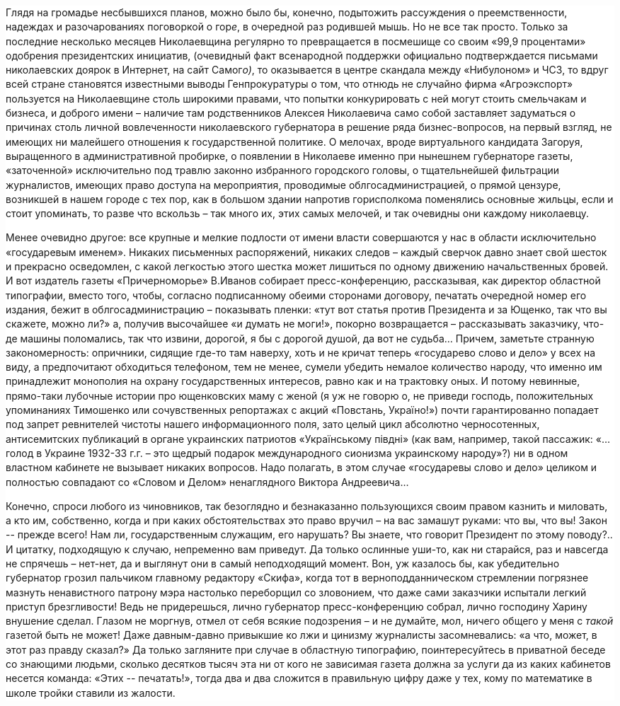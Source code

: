 Глядя на громадье несбывшихся планов, можно было бы, конечно, подытожить рассуждения о преемственности, надеждах и разочарованиях поговоркой о гор*е*, в очередной раз родившей мышь. Но не все так просто. Только за последние несколько месяцев Николаевщина регулярно то превращается в посмешище со своим «99,9 процентами» одобрения президентских инициатив, (очевидный факт всенародной поддержки официально подтверждается письмами николаевских доярок в Интернет, на сайт Самог*о)*,  то оказывается в центре скандала между «Нибулоном» и ЧСЗ, то вдруг всей стране становятся известными выводы Генпрокуратуры о том, что отнюдь не случайно фирма «Агроэкспорт» пользуется на Николаевщине столь широкими правами, что попытки конкурировать с ней могут стоить смельчакам и бизнеса, и доброго имени – наличие там родственников Алексея Николаевича само собой заставляет задуматься о причинах столь личной вовлеченности николаевского губернатора в решение ряда бизнес-вопросов, на первый взгляд, не имеющих ни малейшего отношения к государственной политике. О мелочах, вроде виртуального кандидата Загоруя, выращенного в административной пробирке, о появлении в Николаеве именно при нынешнем губернаторе газеты, «заточенной» исключительно под травлю законно избранного городского головы, о тщательнейшей фильтрации журналистов, имеющих право доступа на мероприятия, проводимые облгосадминистрацией, о прямой цензуре, возникшей в нашем городе с тех пор, как в большом здании напротив горисполкома поменялись основные жильцы, если и стоит упоминать, то разве что вскользь – так много их, этих самых мелочей, и так очевидны они каждому николаевцу. 

Менее очевидно другое: все крупные и мелкие подлости от имени власти совершаются у нас в области исключительно «государевым именем». Никаких письменных распоряжений, никаких следов – каждый сверчок давно знает свой шесток и прекрасно осведомлен, с какой легкостью этого шестка может лишиться по одному движению начальственных бровей. И вот издатель газеты «Причерноморье» В.Иванов собирает пресс-конференцию, рассказывая, как директор областной типографии, вместо того, чтобы, согласно подписанному обеими сторонами договору, печатать очередной номер его издания, бежит в облгосадминистрацию – показывать пленки: «тут вот статья против Президента и за Ющенко, так что вы скажете, можно ли?» а, получив высочайшее «и думать не моги!», покорно возвращается – рассказывать заказчику, что-де машины поломались, так что извини, дорогой, я бы с дорогой душой, да вот не судьба… Причем, заметьте странную закономерность: опричники, сидящие где-то там наверху, хоть и не кричат теперь «государево слово и дело» у всех на виду, а предпочитают обходиться телефоном, тем не менее, сумели убедить немалое количество народу, что именно им принадлежит монополия на охрану государственных интересов, равно как и на трактовку оных. И потому невинные, прямо-таки лубочные истории про ющенковских маму с женой (я уж не говорю о, не приведи господь, положительных упоминаниях Тимошенко или сочувственных репортажах с акций «Повстань, Україно!») почти гарантированно попадает под запрет ревнителей чистоты нашего информационного поля, зато целый цикл абсолютно черносотенных, антисемитских публикаций в органе украинских патриотов «Українському півдні» (как вам, например, такой пассажик: «…голод в Украине 1932-33 г.г. – это щедрый подарок международного сионизма украинскому народу»?) ни в одном властном кабинете не вызывает никаких вопросов. Надо полагать, в этом случае «государевы слово и дело» целиком и полностью совпадают со «Словом и Делом» ненаглядного Виктора Андреевича… 

Конечно, спроси любого из чиновников, так безоглядно и безнаказанно пользующихся своим правом казнить и миловать, а кто им, собственно, когда и при каких обстоятельствах это право вручил – на вас замашут руками: что вы, что вы! Закон -- прежде всего! Нам ли, государственным служащим, его нарушать? Вы знаете, что говорит Президент по этому поводу?.. И цитатку, подходящую к случаю, непременно вам приведут. Да только ослинные уши-то, как ни старайся, раз и навсегда не спрячешь – нет-нет, да и выглянут они в самый неподходящий момент. Вон, уж казалось бы, как убедительно губернатор грозил пальчиком главному редактору «Скифа», когда тот в верноподданническом стремлении погрязнее мазнуть ненавистного патрону мэра настолько переборщил со зловонием, что даже сами заказчики испытали легкий приступ брезгливости! Ведь не придерешься, лично губернатор пресс-конференцию собрал, лично господину Харину внушение сделал. Глазом не моргнув, отмел от себя всякие подозрения – и не думайте, мол, ничего общего у меня с *такой* газетой быть не может! Даже давным-давно привыкшие ко лжи и цинизму журналисты засомневались: «а что, может, в этот раз правду сказал?» Да только загляните при случае в областную типографию, поинтересуйтесь в приватной беседе со знающими людьми, сколько десятков тысяч эта ни от кого не зависимая газета должна за услуги да из каких кабинетов несется команда: «Этих -- печатать!», тогда два и два сложится в правильную цифру даже у тех, кому по математике в школе тройки ставили из жалости.
